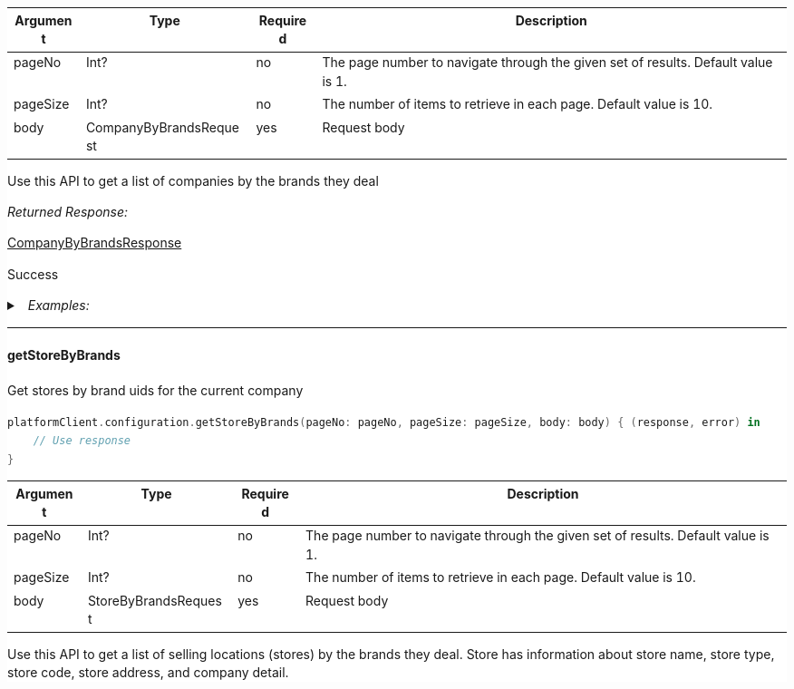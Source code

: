 



| Argument | Type | Required | Description |
| -------- | ---- | -------- | ----------- | 
| pageNo | Int? | no | The page number to navigate through the given set of results. Default value is 1. |   
| pageSize | Int? | no | The number of items to retrieve in each page. Default value is 10. |  
| body | CompanyByBrandsRequest | yes | Request body |


Use this API to get a list of companies by the brands they deal

*Returned Response:*




[CompanyByBrandsResponse](#CompanyByBrandsResponse)

Success




<details><summary><i>&nbsp; Examples:</i></summary></details>









---


#### getStoreByBrands
Get stores by brand uids for the current company




```swift
platformClient.configuration.getStoreByBrands(pageNo: pageNo, pageSize: pageSize, body: body) { (response, error) in
    // Use response
}
```





| Argument | Type | Required | Description |
| -------- | ---- | -------- | ----------- | 
| pageNo | Int? | no | The page number to navigate through the given set of results. Default value is 1. |   
| pageSize | Int? | no | The number of items to retrieve in each page. Default value is 10. |  
| body | StoreByBrandsRequest | yes | Request body |


Use this API to get a list of selling locations (stores) by the brands they deal. Store has information about store name, store type, store code, store address, and company detail.
